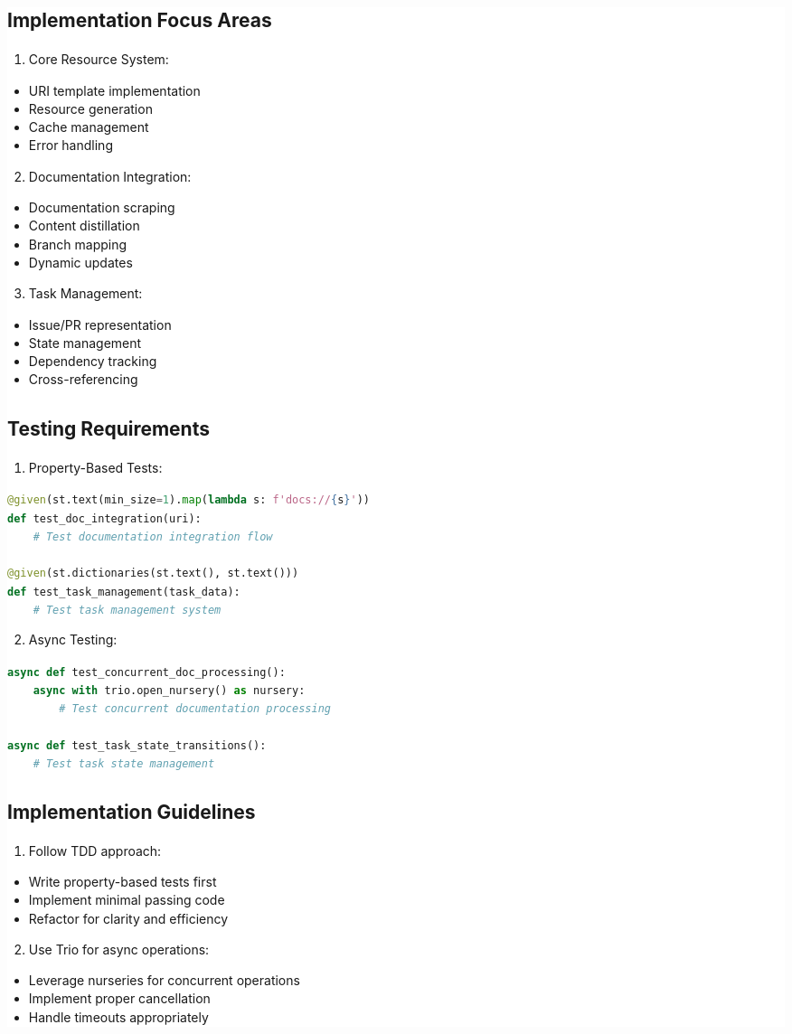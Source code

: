 ## Implementation Focus Areas

1. Core Resource System:
- URI template implementation
- Resource generation
- Cache management
- Error handling

2. Documentation Integration:
- Documentation scraping
- Content distillation
- Branch mapping
- Dynamic updates

3. Task Management:
- Issue/PR representation
- State management
- Dependency tracking
- Cross-referencing

## Testing Requirements

1. Property-Based Tests:
```python
@given(st.text(min_size=1).map(lambda s: f'docs://{s}'))
def test_doc_integration(uri):
    # Test documentation integration flow
    
@given(st.dictionaries(st.text(), st.text()))
def test_task_management(task_data):
    # Test task management system
```

2. Async Testing:
```python
async def test_concurrent_doc_processing():
    async with trio.open_nursery() as nursery:
        # Test concurrent documentation processing
        
async def test_task_state_transitions():
    # Test task state management
```

## Implementation Guidelines

1. Follow TDD approach:
- Write property-based tests first
- Implement minimal passing code
- Refactor for clarity and efficiency

2. Use Trio for async operations:
- Leverage nurseries for concurrent operations
- Implement proper cancellation
- Handle timeouts appropriately
